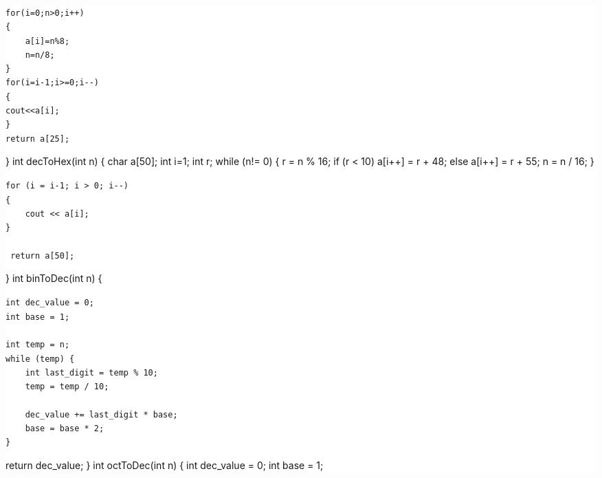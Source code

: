     for(i=0;n>0;i++)
    {
        a[i]=n%8;
        n=n/8;
    }
    for(i=i-1;i>=0;i--)
    {
    cout<<a[i];
    }
    return a[25];
}
int decToHex(int n)
{
    char a[50];
    int i=1;
    int r;
      while (n!= 0)
    {
        r = n % 16;
        if (r < 10)
            a[i++] = r + 48;
        else
            a[i++] = r + 55;
        n = n / 16;
    }

    for (i = i-1; i > 0; i--)
    {
        cout << a[i];
    }

     return a[50];
}
int binToDec(int n)
{


    int dec_value = 0;
    int base = 1;

    int temp = n;
    while (temp) {
        int last_digit = temp % 10;
        temp = temp / 10;

        dec_value += last_digit * base;
        base = base * 2;
    }

 return dec_value;
}
int octToDec(int n)
{
    int dec_value = 0;
    int base = 1;

